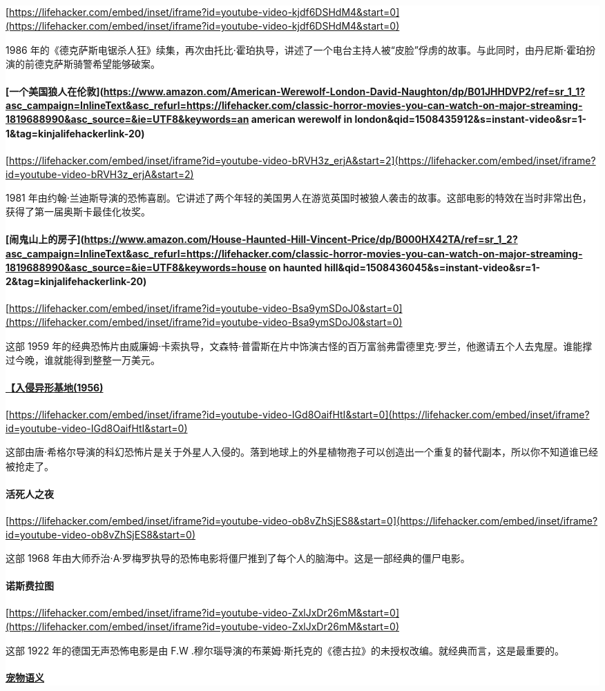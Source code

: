  [https://lifehacker.com/embed/inset/iframe?id=youtube-video-kjdf6DSHdM4&start=0](https://lifehacker.com/embed/inset/iframe?id=youtube-video-kjdf6DSHdM4&start=0) 

1986 年的《德克萨斯电锯杀人狂》续集，再次由托比·霍珀执导，讲述了一个电台主持人被“皮脸”俘虏的故事。与此同时，由丹尼斯·霍珀扮演的前德克萨斯骑警希望能够破案。

#### [一个美国狼人在伦敦](https://www.amazon.com/American-Werewolf-London-David-Naughton/dp/B01JHHDVP2/ref=sr_1_1?asc_campaign=InlineText&asc_refurl=https://lifehacker.com/classic-horror-movies-you-can-watch-on-major-streaming-1819688990&asc_source=&ie=UTF8&keywords=an american werewolf in london&qid=1508435912&s=instant-video&sr=1-1&tag=kinjalifehackerlink-20)

 [https://lifehacker.com/embed/inset/iframe?id=youtube-video-bRVH3z_erjA&start=2](https://lifehacker.com/embed/inset/iframe?id=youtube-video-bRVH3z_erjA&start=2) 

1981 年由约翰·兰迪斯导演的恐怖喜剧。它讲述了两个年轻的美国男人在游览英国时被狼人袭击的故事。这部电影的特效在当时非常出色，获得了第一届奥斯卡最佳化妆奖。

#### [闹鬼山上的房子](https://www.amazon.com/House-Haunted-Hill-Vincent-Price/dp/B000HX42TA/ref=sr_1_2?asc_campaign=InlineText&asc_refurl=https://lifehacker.com/classic-horror-movies-you-can-watch-on-major-streaming-1819688990&asc_source=&ie=UTF8&keywords=house on haunted hill&qid=1508436045&s=instant-video&sr=1-2&tag=kinjalifehackerlink-20)

 [https://lifehacker.com/embed/inset/iframe?id=youtube-video-Bsa9ymSDoJ0&start=0](https://lifehacker.com/embed/inset/iframe?id=youtube-video-Bsa9ymSDoJ0&start=0) 

这部 1959 年的经典恐怖片由威廉姆·卡索执导，文森特·普雷斯在片中饰演古怪的百万富翁弗雷德里克·罗兰，他邀请五个人去鬼屋。谁能撑过今晚，谁就能得到整整一万美元。

#### [【入侵异形基地(1956)](https://www.amazon.com/dp/B002P48KWE?asc_campaign=InlineText&asc_refurl=https://lifehacker.com/classic-horror-movies-you-can-watch-on-major-streaming-1819688990&asc_source=&autoplay=0&qid=1508436088&ref=sr_1_1_acs_kn_imdb_pa_dp&sr=1-1-acs&tag=kinjalifehackerlink-20)

 [https://lifehacker.com/embed/inset/iframe?id=youtube-video-IGd8OaifHtI&start=0](https://lifehacker.com/embed/inset/iframe?id=youtube-video-IGd8OaifHtI&start=0) 

这部由唐·希格尔导演的科幻恐怖片是关于外星人入侵的。落到地球上的外星植物孢子可以创造出一个重复的替代副本，所以你不知道谁已经被抢走了。

#### 活死人之夜

 [https://lifehacker.com/embed/inset/iframe?id=youtube-video-ob8vZhSjES8&start=0](https://lifehacker.com/embed/inset/iframe?id=youtube-video-ob8vZhSjES8&start=0) 

这部 1968 年由大师乔治·A·罗梅罗执导的恐怖电影将僵尸推到了每个人的脑海中。这是一部经典的僵尸电影。

#### 诺斯费拉图

 [https://lifehacker.com/embed/inset/iframe?id=youtube-video-ZxlJxDr26mM&start=0](https://lifehacker.com/embed/inset/iframe?id=youtube-video-ZxlJxDr26mM&start=0) 

这部 1922 年的德国无声恐怖电影是由 F.W .穆尔瑙导演的布莱姆·斯托克的《德古拉》的未授权改编。就经典而言，这是最重要的。

#### [宠物语义](https://www.amazon.com/gp/video/detail/B000ND0K36/ref=atv_mv_hom_3_c_pramus_2_1?asc_campaign=InlineText&asc_refurl=https://lifehacker.com/classic-horror-movies-you-can-watch-on-major-streaming-1819688990&asc_source=&ie=UTF8&pf_rd_i=home&pf_rd_m=ATVPDKIKX0DER&pf_rd_p=3260556842&pf_rd_r=5ZZ2YKEYGM565HKP6MK4&pf_rd_s=center-4&pf_rd_t=12801&tag=kinjalifehackerlink-20)
